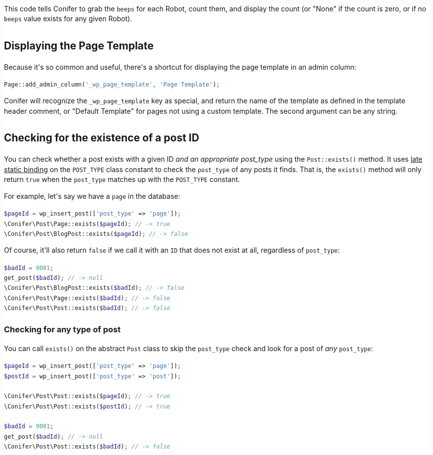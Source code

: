 This code tells Conifer to grab the `beeps` for each Robot, count them, and display the count (or "None" if the count is zero, or if no `beeps` value exists for any given Robot).

## Displaying the Page Template

Because it's so common and useful, there's a shortcut for displaying the page template in an admin column:

```php
Page::add_admin_column('_wp_page_template', 'Page Template');
```

Conifer will recognize the `_wp_page_template` key as special, and return the name of the template as defined in the template header comment, or "Default Template" for pages not using a custom template. The second argument can be any string.

## Checking for the existence of a post ID

You can check whether a post exists with a given ID *and an appropriate post_type* using the `Post::exists()` method. It uses [late static binding](https://secure.php.net/manual/en/language.oop5.late-static-bindings.php) on the `POST_TYPE` class constant to check the `post_type` of any posts it finds. That is, the `exists()` method will only return `true` when the `post_type` matches up with the `POST_TYPE` constant.

For example, let's say we have a `page` in the database:

```php
$pageId = wp_insert_post(['post_type' => 'page']);
\Conifer\Post\Page::exists($pageId); // -> true
\Conifer\Post\BlogPost::exists($pageId); // -> false
```

Of course, it'll also return `false` if we call it with an `ID` that does not exist at all, regardless of `post_type`:

```php
$badId = 9001;
get_post($badId); // -> null
\Conifer\Post\BlogPost::exists($badId); // -> false
\Conifer\Post\Page::exists($badId); // -> false
\Conifer\Post\Post::exists($badId); // -> false
```

### Checking for any type of post

You can call `exists()` on the abstract `Post` class to skip the `post_type` check and look for a post of *any* `post_type`:

```php
$pageId = wp_insert_post(['post_type' => 'page']);
$postId = wp_insert_post(['post_type' => 'post']);

\Conifer\Post\Post::exists($pageId); // -> true
\Conifer\Post\Post::exists($postId); // -> true

$badId = 9001;
get_post($badId); // -> null
\Conifer\Post\Post::exists($badId); // -> false
```
